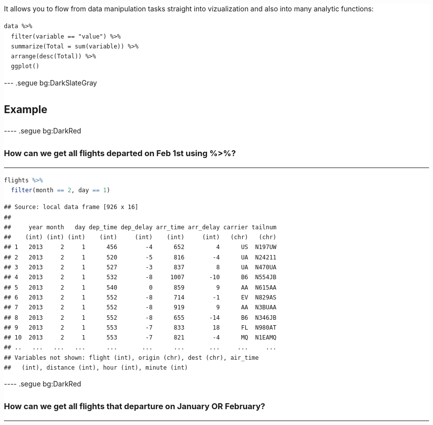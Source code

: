It allows you to flow from data manipulation tasks straight into vizualization and also into many analytic functions:

```
data %>%
  filter(variable == "value") %>%
  summarize(Total = sum(variable)) %>%
  arrange(desc(Total)) %>% 
  ggplot()
```

--- .segue bg:DarkSlateGray

## Example 

---- .segue bg:DarkRed


### How can we get all flights departed on Feb 1st using %>%?


---


```r
flights %>% 
  filter(month == 2, day == 1)
```

```
## Source: local data frame [926 x 16]
## 
##     year month   day dep_time dep_delay arr_time arr_delay carrier tailnum
##    (int) (int) (int)    (int)     (int)    (int)     (int)   (chr)   (chr)
## 1   2013     2     1      456        -4      652         4      US  N197UW
## 2   2013     2     1      520        -5      816        -4      UA  N24211
## 3   2013     2     1      527        -3      837         8      UA  N470UA
## 4   2013     2     1      532        -8     1007       -10      B6  N554JB
## 5   2013     2     1      540         0      859         9      AA  N615AA
## 6   2013     2     1      552        -8      714        -1      EV  N829AS
## 7   2013     2     1      552        -8      919         9      AA  N3BUAA
## 8   2013     2     1      552        -8      655       -14      B6  N346JB
## 9   2013     2     1      553        -7      833        18      FL  N980AT
## 10  2013     2     1      553        -7      821        -4      MQ  N1EAMQ
## ..   ...   ...   ...      ...       ...      ...       ...     ...     ...
## Variables not shown: flight (int), origin (chr), dest (chr), air_time
##   (int), distance (int), hour (int), minute (int)
```

---- .segue bg:DarkRed


### How can we get all flights that departure on January **OR** February?

---